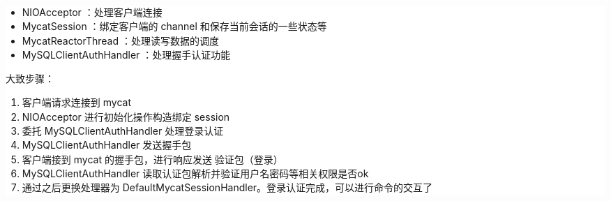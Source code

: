 - NIOAcceptor ：处理客户端连接
- MycatSession ：绑定客户端的 channel 和保存当前会话的一些状态等
- MycatReactorThread ：处理读写数据的调度
- MySQLClientAuthHandler ：处理握手认证功能

大致步骤：

1. 客户端请求连接到 mycat
2. NIOAcceptor 进行初始化操作构造绑定 session
3. 委托 MySQLClientAuthHandler 处理登录认证
4. MySQLClientAuthHandler 发送握手包
5. 客户端接到 mycat 的握手包，进行响应发送 验证包（登录）
6. MySQLClientAuthHandler 读取认证包解析并验证用户名密码等相关权限是否ok
7. 通过之后更换处理器为 DefaultMycatSessionHandler。登录认证完成，可以进行命令的交互了
